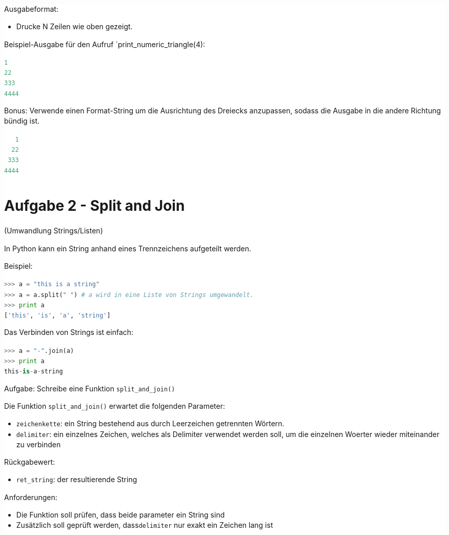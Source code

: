 Ausgabeformat:
- Drucke N Zeilen wie oben gezeigt.

Beispiel-Ausgabe für den Aufruf `print_numeric_triangle(4):

```python
1
22
333
4444
```

Bonus: Verwende einen Format-String um die Ausrichtung des Dreiecks anzupassen, sodass die Ausgabe in die andere Richtung bündig ist.

```python
   1   
  22  
 333 
4444
```


# Aufgabe 2 - Split and Join
(Umwandlung Strings/Listen)

In Python kann ein String anhand eines Trennzeichens aufgeteilt werden.

Beispiel:

```python
>>> a = "this is a string"
>>> a = a.split(" ") # a wird in eine Liste von Strings umgewandelt.
>>> print a
['this', 'is', 'a', 'string']
```

Das Verbinden von Strings ist einfach:

```python
>>> a = "-".join(a)
>>> print a
this-is-a-string
```

Aufgabe:
Schreibe eine Funktion `split_and_join()`

Die Funktion `split_and_join()` erwartet die folgenden Parameter:
- `zeichenkette`: ein String bestehend aus durch Leerzeichen getrennten Wörtern.
- `delimiter`: ein einzelnes Zeichen, welches als Delimiter verwendet werden soll, um die einzelnen Woerter wieder miteinander zu verbinden

Rückgabewert:
- `ret_string`: der resultierende String

Anforderungen:
* Die Funktion soll prüfen, dass beide parameter ein String sind
* Zusätzlich soll geprüft werden, dass`delimiter` nur exakt ein Zeichen lang ist

